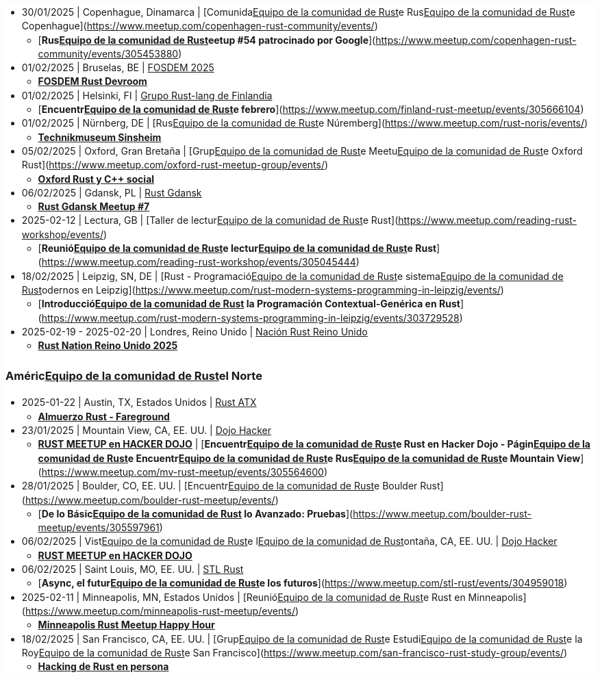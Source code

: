 * 30/01/2025 | Copenhague, Dinamarca | [Comunida[Equipo de la comunidad de Rust][comunidad]e Rus[Equipo de la comunidad de Rust][comunidad]e Copenhague](https://www.meetup.com/copenhagen-rust-community/events/)
    * [**Rus[Equipo de la comunidad de Rust][comunidad]eetup #54 patrocinado por Google**](https://www.meetup.com/copenhagen-rust-community/events/305453880)
* 01/02/2025 | Bruselas, BE | [FOSDEM 2025](https://fosdem.org/2025/)
    * [**FOSDEM Rust Devroom**](https://fosdem.org/2025/schedule/track/rust/)
* 01/02/2025 | Helsinki, FI | [Grupo Rust-lang de Finlandia](https://www.meetup.com/finland-rust-meetup/events/)
    * [**Encuentr[Equipo de la comunidad de Rust][comunidad]e febrero**](https://www.meetup.com/finland-rust-meetup/events/305666104)
* 01/02/2025 | Nürnberg, DE | [Rus[Equipo de la comunidad de Rust][comunidad]e Núremberg](https://www.meetup.com/rust-noris/events/)
    * [**Technikmuseum Sinsheim**](https://www.meetup.com/rust-noris/events/305361544)
* 05/02/2025 | Oxford, Gran Bretaña | [Grup[Equipo de la comunidad de Rust][comunidad]e Meetu[Equipo de la comunidad de Rust][comunidad]e Oxford Rust](https://www.meetup.com/oxford-rust-meetup-group/events/)
    * [**Oxford Rust y C++ social**](https://www.meetup.com/oxford-rust-meetup-group/events/303123401)
* 06/02/2025 | Gdansk, PL | [Rust Gdansk](https://www.meetup.com/rust-gdansk/events/)
    * [**Rust Gdansk Meetup #7**](https://www.meetup.com/rust-gdansk/events/305742562)
* 2025-02-12 | Lectura, GB | [Taller de lectur[Equipo de la comunidad de Rust][comunidad]e Rust](https://www.meetup.com/reading-rust-workshop/events/)
    * [**Reunió[Equipo de la comunidad de Rust][comunidad]e lectur[Equipo de la comunidad de Rust][comunidad]e Rust**](https://www.meetup.com/reading-rust-workshop/events/305045444)
* 18/02/2025 | Leipzig, SN, DE | [Rust - Programació[Equipo de la comunidad de Rust][comunidad]e sistema[Equipo de la comunidad de Rust][comunidad]odernos en Leipzig](https://www.meetup.com/rust-modern-systems-programming-in-leipzig/events/)
    * [**Introducció[Equipo de la comunidad de Rust][comunidad] la Programación Contextual-Genérica en Rust**](https://www.meetup.com/rust-modern-systems-programming-in-leipzig/events/303729528)
* 2025-02-19 - 2025-02-20 | Londres, Reino Unido | [Nación Rust Reino Unido](https://www.rustnationuk.com/)
    * [**Rust Nation Reino Unido 2025**](https://www.rustnationuk.com/)

### Améric[Equipo de la comunidad de Rust][comunidad]el Norte
* 2025-01-22 | Austin, TX, Estados Unidos | [Rust ATX](https://www.meetup.com/rust-atx/events/)
    * [**Almuerzo Rust - Fareground**](https://www.meetup.com/rust-atx/events/305325657)
* 23/01/2025 | Mountain View, CA, EE. UU. | [Dojo Hacker](https://www.meetup.com/hackerdojo/events/)
    * [**RUST MEETUP en HACKER DOJO**](https://www.meetup.com/hackerdojo/events/305414182) | [**Encuentr[Equipo de la comunidad de Rust][comunidad]e Rust en Hacker Dojo - Págin[Equipo de la comunidad de Rust][comunidad]e Encuentr[Equipo de la comunidad de Rust][comunidad]e Rus[Equipo de la comunidad de Rust][comunidad]e Mountain View**](https://www.meetup.com/mv-rust-meetup/events/305564600)
* 28/01/2025 | Boulder, CO, EE. UU. | [Encuentr[Equipo de la comunidad de Rust][comunidad]e Boulder Rust](https://www.meetup.com/boulder-rust-meetup/events/)
    * [**De lo Básic[Equipo de la comunidad de Rust][comunidad] lo Avanzado: Pruebas**](https://www.meetup.com/boulder-rust-meetup/events/305597961)
* 06/02/2025 | Vist[Equipo de la comunidad de Rust][comunidad]e l[Equipo de la comunidad de Rust][comunidad]ontaña, CA, EE. UU. | [Dojo Hacker](https://www.meetup.com/hackerdojo/events/)
    * [**RUST MEETUP en HACKER DOJO**](https://www.meetup.com/hackerdojo/events/305517476)
* 06/02/2025 | Saint Louis, MO, EE. UU. | [STL Rust](https://www.meetup.com/stl-rust/events/)
    * [**Async, el futur[Equipo de la comunidad de Rust][comunidad]e los futuros**](https://www.meetup.com/stl-rust/events/304959018)
* 2025-02-11 | Minneapolis, MN, Estados Unidos | [Reunió[Equipo de la comunidad de Rust][comunidad]e Rust en Minneapolis](https://www.meetup.com/minneapolis-rust-meetup/events/)
    * [**Minneapolis Rust Meetup Happy Hour**](https://www.meetup.com/minneapolis-rust-meetup/events/305720765)
* 18/02/2025 | San Francisco, CA, EE. UU. | [Grup[Equipo de la comunidad de Rust][comunidad]e Estudi[Equipo de la comunidad de Rust][comunidad]e la Roy[Equipo de la comunidad de Rust][comunidad]e San Francisco](https://www.meetup.com/san-francisco-rust-study-group/events/)
    * [**Hacking de Rust en persona**](https://www.meetup.com/san-francisco-rust-study-group/events/302638261)


[submit_crate]: https://users.rust-lang.org/t/crate-of-the-week/2704
[fusionado]: https://github.com/search?q=is%3Apr+org%3Arust-lang+is%3Amerged+merged%3A2025-01-14..2025-01-21
[calendario]: https://www.google.com/calendar/embed?src=apd9vmbc22egenmtu5l6c5jbfc%40group.calendar.google.com
[comunidad]: mailto:community-team@rust-lang.org